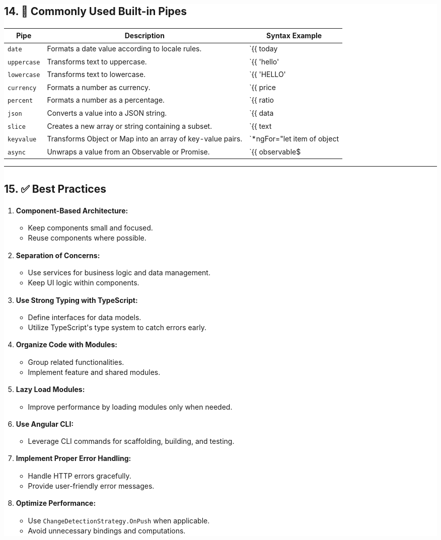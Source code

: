 ## 14. 🧪 **Commonly Used Built-in Pipes**

| **Pipe**             | **Description**                                      | **Syntax Example**                    |
|----------------------|------------------------------------------------------|---------------------------------------|
| `date`               | Formats a date value according to locale rules.      | `{{ today | date:'shortDate' }}`       |
| `uppercase`          | Transforms text to uppercase.                        | `{{ 'hello' | uppercase }}`           |
| `lowercase`          | Transforms text to lowercase.                        | `{{ 'HELLO' | lowercase }}`           |
| `currency`           | Formats a number as currency.                         | `{{ price | currency:'USD' }}`         |
| `percent`            | Formats a number as a percentage.                     | `{{ ratio | percent }}`                |
| `json`               | Converts a value into a JSON string.                  | `{{ data | json }}`                    |
| `slice`              | Creates a new array or string containing a subset.    | `{{ text | slice:1:4 }}`               |
| `keyvalue`           | Transforms Object or Map into an array of key-value pairs.| `*ngFor="let item of object | keyvalue"` |
| `async`              | Unwraps a value from an Observable or Promise.        | `{{ observable$ | async }}`            |

---

## 15. ✅ **Best Practices**

1. **Component-Based Architecture:**
   - Keep components small and focused.
   - Reuse components where possible.

2. **Separation of Concerns:**
   - Use services for business logic and data management.
   - Keep UI logic within components.

3. **Use Strong Typing with TypeScript:**
   - Define interfaces for data models.
   - Utilize TypeScript's type system to catch errors early.

4. **Organize Code with Modules:**
   - Group related functionalities.
   - Implement feature and shared modules.

5. **Lazy Load Modules:**
   - Improve performance by loading modules only when needed.

6. **Use Angular CLI:**
   - Leverage CLI commands for scaffolding, building, and testing.

7. **Implement Proper Error Handling:**
   - Handle HTTP errors gracefully.
   - Provide user-friendly error messages.

8. **Optimize Performance:**
   - Use `ChangeDetectionStrategy.OnPush` when applicable.
   - Avoid unnecessary bindings and computations.
